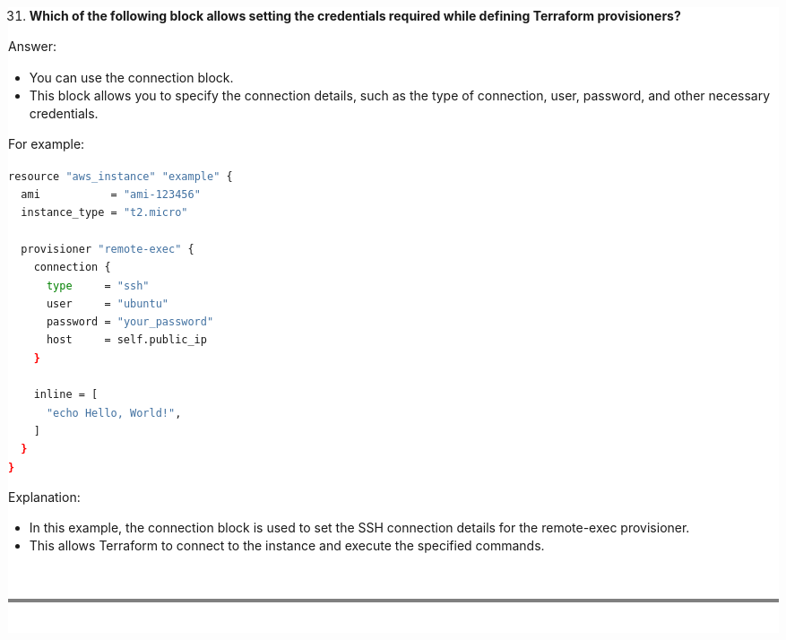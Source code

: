31. **Which of the following block allows setting the credentials required while defining Terraform provisioners?**

Answer:
* You can use the connection block. 
* This block allows you to specify the connection details, such as the type of connection, user, password, and other necessary credentials.

For example:
```bash
resource "aws_instance" "example" {
  ami           = "ami-123456"
  instance_type = "t2.micro"

  provisioner "remote-exec" {
    connection {
      type     = "ssh"
      user     = "ubuntu"
      password = "your_password"
      host     = self.public_ip
    }

    inline = [
      "echo Hello, World!",
    ]
  }
}
```

Explanation:
* In this example, the connection block is used to set the SSH connection details for the remote-exec provisioner. 
* This allows Terraform to connect to the instance and execute the specified commands.

<br>

<hr style="height:4px;background:grey">

<br>
